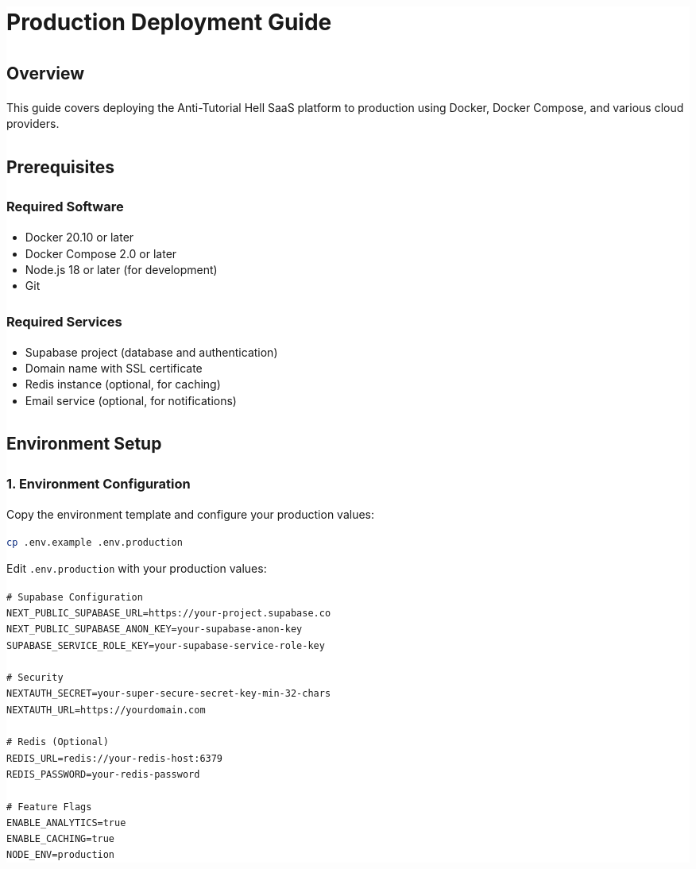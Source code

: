 # Production Deployment Guide

## Overview
This guide covers deploying the Anti-Tutorial Hell SaaS platform to production using Docker, Docker Compose, and various cloud providers.

## Prerequisites

### Required Software
- Docker 20.10 or later
- Docker Compose 2.0 or later
- Node.js 18 or later (for development)
- Git

### Required Services
- Supabase project (database and authentication)
- Domain name with SSL certificate
- Redis instance (optional, for caching)
- Email service (optional, for notifications)

## Environment Setup

### 1. Environment Configuration
Copy the environment template and configure your production values:

```bash
cp .env.example .env.production
```

Edit `.env.production` with your production values:

```env
# Supabase Configuration
NEXT_PUBLIC_SUPABASE_URL=https://your-project.supabase.co
NEXT_PUBLIC_SUPABASE_ANON_KEY=your-supabase-anon-key
SUPABASE_SERVICE_ROLE_KEY=your-supabase-service-role-key

# Security
NEXTAUTH_SECRET=your-super-secure-secret-key-min-32-chars
NEXTAUTH_URL=https://yourdomain.com

# Redis (Optional)
REDIS_URL=redis://your-redis-host:6379
REDIS_PASSWORD=your-redis-password

# Feature Flags
ENABLE_ANALYTICS=true
ENABLE_CACHING=true
NODE_ENV=production
```
